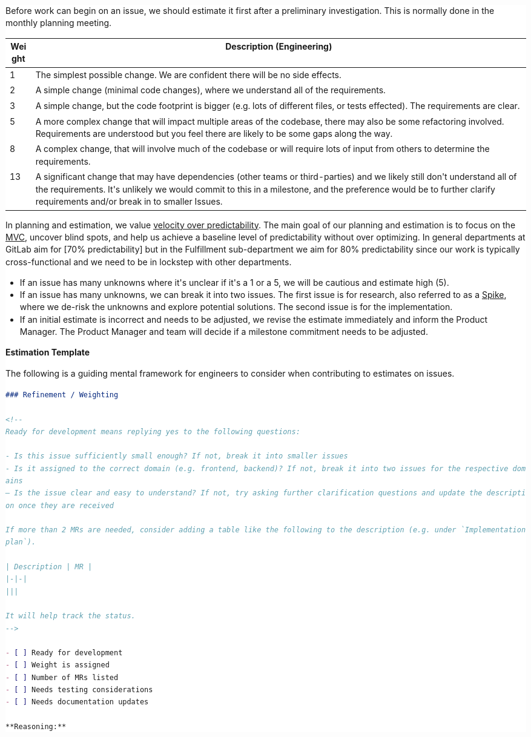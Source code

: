 Before work can begin on an issue, we should estimate it first after a preliminary investigation. This is normally done in the monthly planning meeting.

| Weight | Description (Engineering) |
| ------ | ------ |
| 1 | The simplest possible change. We are confident there will be no side effects. |
| 2 | A simple change (minimal code changes), where we understand all of the requirements. |
| 3 | A simple change, but the code footprint is bigger (e.g. lots of different files, or tests effected). The requirements are clear. |
| 5 | A more complex change that will impact multiple areas of the codebase, there may also be some refactoring involved. Requirements are understood but you feel there are likely to be some gaps along the way. |
| 8 | A complex change, that will involve much of the codebase or will require lots of input from others to determine the requirements.
| 13| A significant change that may have dependencies (other teams or third-parties) and we likely still don't understand all of the requirements. It's unlikely we would commit to this in a milestone, and the preference would be to further clarify requirements and/or break in to smaller Issues.

In planning and estimation, we value [velocity over predictability](/handbook/engineering/development/principles/#velocity-over-predictability). The main goal of our planning and estimation is to focus on the [MVC](/handbook/values/#minimal-viable-change-mvc), uncover blind spots, and help us achieve a baseline level of predictability without over optimizing. In general departments at GitLab aim for [70% predictability] but in the Fulfillment sub-department we aim for 80% predictability since our work is typically cross-functional and we need to be in lockstep with other departments.

- If an issue has many unknowns where it's unclear if it's a 1 or a 5, we will be cautious and estimate high (5).
- If an issue has many unknowns, we can break it into two issues. The first issue is for research, also referred to as a [Spike](https://en.wikipedia.org/wiki/Spike_(software_development)), where we de-risk the unknowns and explore potential solutions. The second issue is for the implementation.
- If an initial estimate is incorrect and needs to be adjusted, we revise the estimate immediately and inform the Product Manager. The Product Manager and team will decide if a milestone commitment needs to be adjusted.

**Estimation Template**

The following is a guiding mental framework for engineers to consider when contributing to estimates on issues.

```markdown
### Refinement / Weighting

<!--
Ready for development means replying yes to the following questions:

- Is this issue sufficiently small enough? If not, break it into smaller issues
- Is it assigned to the correct domain (e.g. frontend, backend)? If not, break it into two issues for the respective domains
– Is the issue clear and easy to understand? If not, try asking further clarification questions and update the description once they are received

If more than 2 MRs are needed, consider adding a table like the following to the description (e.g. under `Implementation plan`).

| Description | MR |
|-|-|
|||

It will help track the status.
-->

- [ ] Ready for development
- [ ] Weight is assigned
- [ ] Number of MRs listed
- [ ] Needs testing considerations
- [ ] Needs documentation updates

**Reasoning:**
```